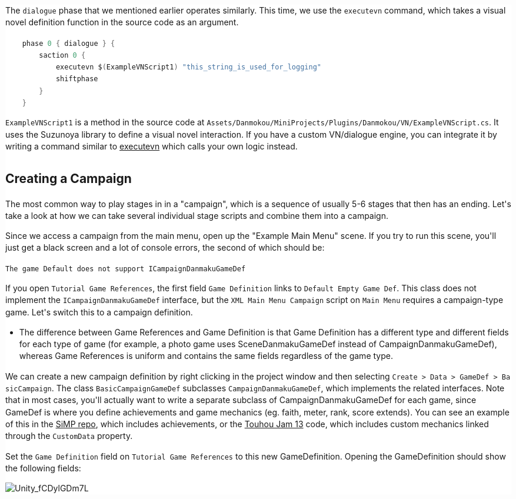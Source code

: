 The `dialogue` phase that we mentioned earlier operates similarly. This time, we use the `executevn` command, which takes a visual novel definition function in the source code as an argument.

```C#
	phase 0 { dialogue } { 
		saction 0 {
			executevn $(ExampleVNScript1) "this_string_is_used_for_logging"
			shiftphase
		}
	}
```

`ExampleVNScript1` is a method in the source code at `Assets/Danmokou/MiniProjects/Plugins/Danmokou/VN/ExampleVNScript.cs`. It uses the Suzunoya library to define a visual novel interaction. If you have a custom VN/dialogue engine, you can integrate it by writing a command similar to [executevn](https://github.com/Bagoum/danmokou/blob/master/Assets/Danmokou/Plugins/Danmokou/Danmaku/StateMachines/ReflectedSM/ReflectedSM.cs#L332) which calls your own logic instead.

## Creating a Campaign

The most common way to play stages in in a "campaign", which is a sequence of usually 5-6 stages that then has an ending. Let's take a look at how we can take several individual stage scripts and combine them into a campaign.

Since we access a campaign from the main menu, open up the "Example Main Menu" scene. If you try to run this scene, you'll just get a black screen and a lot of console errors, the second of which should be:

```
The game Default does not support ICampaignDanmakuGameDef
```

If you open `Tutorial Game References`, the first field `Game Definition` links to `Default Empty Game Def`. This class does not implement the `ICampaignDanmakuGameDef` interface, but the `XML Main Menu Campaign` script on `Main Menu` requires a campaign-type game. Let's switch this to a campaign definition.

- The difference between Game References and Game Definition is that Game Definition has a different type and different fields for each type of game (for example, a photo game uses SceneDanmakuGameDef instead of CampaignDanmakuGameDef), whereas Game References is uniform and contains the same fields regardless of the game type.

We can create a new campaign definition by right clicking in the project window and then selecting `Create > Data > GameDef > BasicCampaign`. The class `BasicCampaignGameDef` subclasses `CampaignDanmakuGameDef`, which implements the related interfaces. Note that in most cases, you'll actually want to write a separate subclass of CampaignDanmakuGameDef for each game, since GameDef is where you define achievements and game mechanics (eg. faith, meter, rank, score extends). You can see an example of this in the [SiMP repo](https://github.com/Bagoum/danmokou-simp/blob/master/Plugins/Danmokou/SiMPGameDef.cs), which includes achievements, or the [Touhou Jam 13](https://github.com/Bagoum/danmokou/blob/master/Assets/Danmokou/MiniProjects/Plugins/Danmokou/THJam13GameDef.cs#L23) code, which includes custom mechanics linked through the `CustomData` property.

Set the `Game Definition` field on `Tutorial Game References` to this new GameDefinition. Opening the GameDefinition should show the following fields:

![Unity_fCDylGDm7L](../images/Unity_fCDylGDm7L.png)
